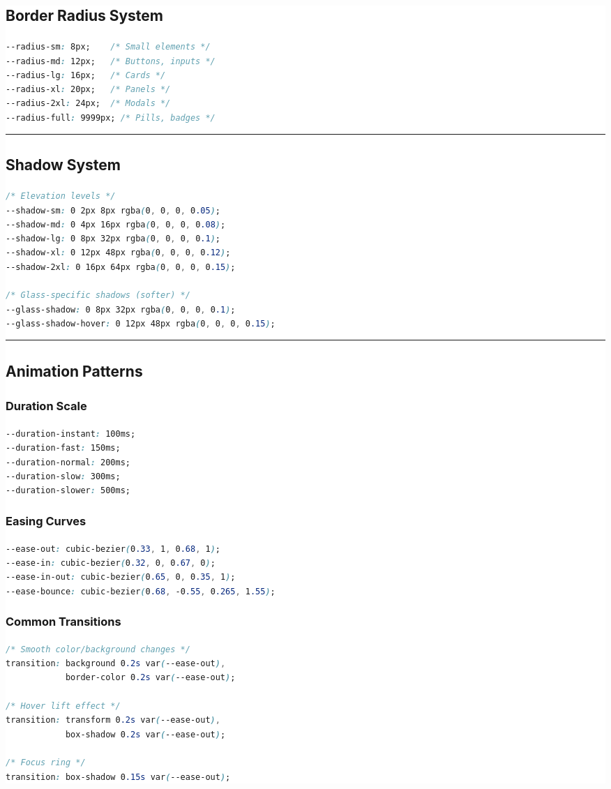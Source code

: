 
## Border Radius System

```css
--radius-sm: 8px;    /* Small elements */
--radius-md: 12px;   /* Buttons, inputs */
--radius-lg: 16px;   /* Cards */
--radius-xl: 20px;   /* Panels */
--radius-2xl: 24px;  /* Modals */
--radius-full: 9999px; /* Pills, badges */
```

---

## Shadow System

```css
/* Elevation levels */
--shadow-sm: 0 2px 8px rgba(0, 0, 0, 0.05);
--shadow-md: 0 4px 16px rgba(0, 0, 0, 0.08);
--shadow-lg: 0 8px 32px rgba(0, 0, 0, 0.1);
--shadow-xl: 0 12px 48px rgba(0, 0, 0, 0.12);
--shadow-2xl: 0 16px 64px rgba(0, 0, 0, 0.15);

/* Glass-specific shadows (softer) */
--glass-shadow: 0 8px 32px rgba(0, 0, 0, 0.1);
--glass-shadow-hover: 0 12px 48px rgba(0, 0, 0, 0.15);
```

---

## Animation Patterns

### Duration Scale
```css
--duration-instant: 100ms;
--duration-fast: 150ms;
--duration-normal: 200ms;
--duration-slow: 300ms;
--duration-slower: 500ms;
```

### Easing Curves
```css
--ease-out: cubic-bezier(0.33, 1, 0.68, 1);
--ease-in: cubic-bezier(0.32, 0, 0.67, 0);
--ease-in-out: cubic-bezier(0.65, 0, 0.35, 1);
--ease-bounce: cubic-bezier(0.68, -0.55, 0.265, 1.55);
```

### Common Transitions
```css
/* Smooth color/background changes */
transition: background 0.2s var(--ease-out), 
            border-color 0.2s var(--ease-out);

/* Hover lift effect */
transition: transform 0.2s var(--ease-out),
            box-shadow 0.2s var(--ease-out);

/* Focus ring */
transition: box-shadow 0.15s var(--ease-out);
```

